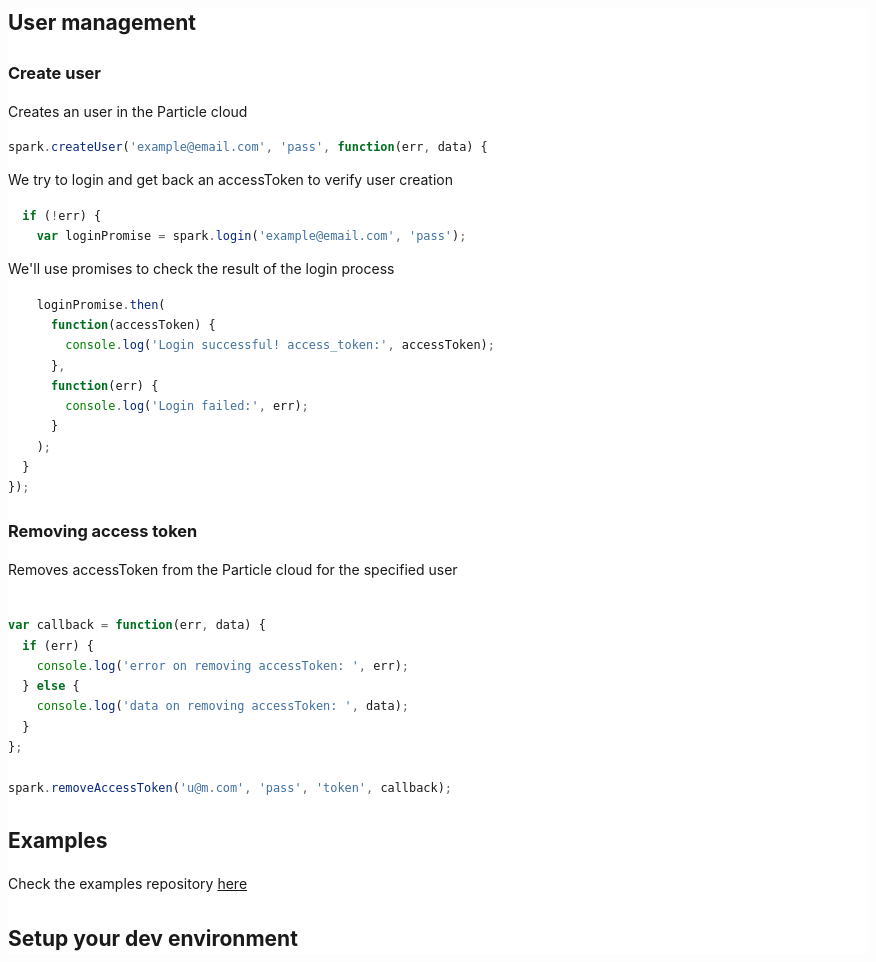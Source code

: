 ## User management

### Create user

Creates an user in the Particle cloud

```javascript
spark.createUser('example@email.com', 'pass', function(err, data) {
```

We try to login and get back an accessToken to verify user creation

```javascript
  if (!err) {
    var loginPromise = spark.login('example@email.com', 'pass');
```

We'll use promises to check the result of the login process

```javascript
    loginPromise.then(
      function(accessToken) {
        console.log('Login successful! access_token:', accessToken);
      },
      function(err) {
        console.log('Login failed:', err);
      }
    );
  }
});
```

### Removing access token

Removes accessToken from the Particle cloud for the specified user

```javascript

var callback = function(err, data) {
  if (err) {
    console.log('error on removing accessToken: ', err);
  } else {
    console.log('data on removing accessToken: ', data);
  }
};

spark.removeAccessToken('u@m.com', 'pass', 'token', callback);
```

## Examples

Check the examples repository [here](https://github.com/spark/sparkjs/tree/master/examples)

## Setup your dev environment

